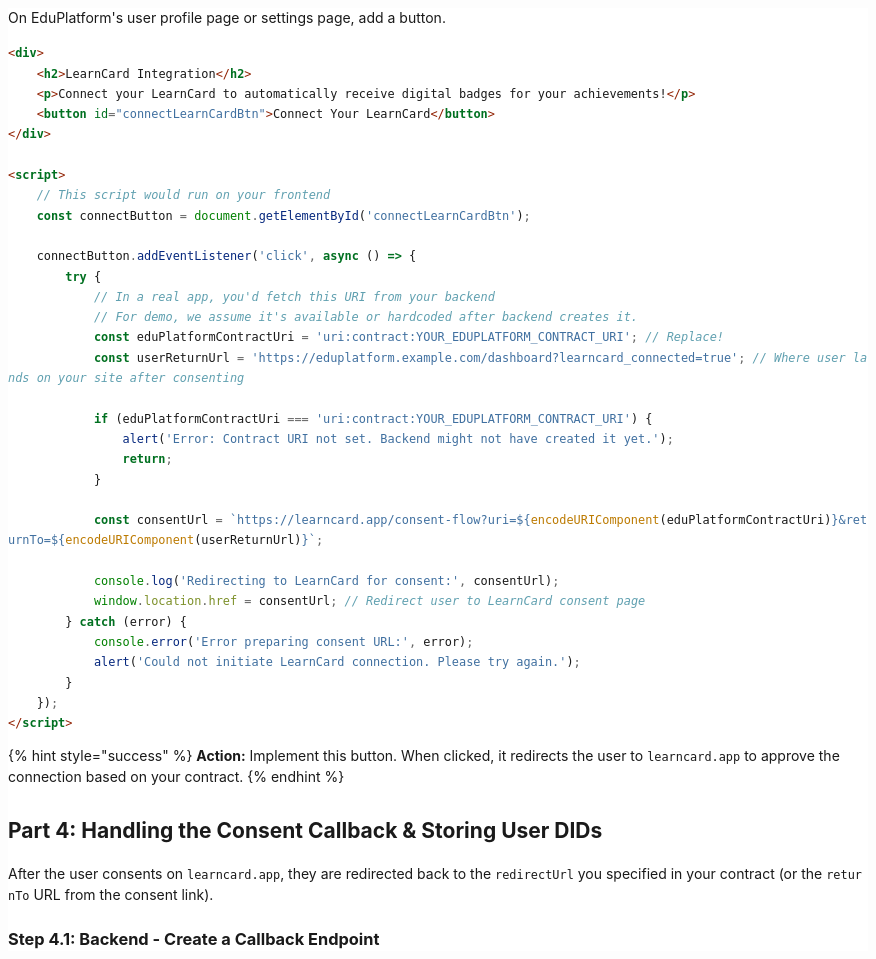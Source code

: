On EduPlatform's user profile page or settings page, add a button.

```html
<div>
    <h2>LearnCard Integration</h2>
    <p>Connect your LearnCard to automatically receive digital badges for your achievements!</p>
    <button id="connectLearnCardBtn">Connect Your LearnCard</button>
</div>

<script>
    // This script would run on your frontend
    const connectButton = document.getElementById('connectLearnCardBtn');

    connectButton.addEventListener('click', async () => {
        try {
            // In a real app, you'd fetch this URI from your backend
            // For demo, we assume it's available or hardcoded after backend creates it.
            const eduPlatformContractUri = 'uri:contract:YOUR_EDUPLATFORM_CONTRACT_URI'; // Replace!
            const userReturnUrl = 'https://eduplatform.example.com/dashboard?learncard_connected=true'; // Where user lands on your site after consenting

            if (eduPlatformContractUri === 'uri:contract:YOUR_EDUPLATFORM_CONTRACT_URI') {
                alert('Error: Contract URI not set. Backend might not have created it yet.');
                return;
            }
            
            const consentUrl = `https://learncard.app/consent-flow?uri=${encodeURIComponent(eduPlatformContractUri)}&returnTo=${encodeURIComponent(userReturnUrl)}`;
            
            console.log('Redirecting to LearnCard for consent:', consentUrl);
            window.location.href = consentUrl; // Redirect user to LearnCard consent page
        } catch (error) {
            console.error('Error preparing consent URL:', error);
            alert('Could not initiate LearnCard connection. Please try again.');
        }
    });
</script>

```

{% hint style="success" %}
**Action:** Implement this button. When clicked, it redirects the user to `learncard.app` to approve the connection based on your contract.
{% endhint %}

## Part 4: Handling the Consent Callback & Storing User DIDs

After the user consents on `learncard.app`, they are redirected back to the `redirectUrl` you specified in your contract (or the `returnTo` URL from the consent link).

### **Step 4.1: Backend - Create a Callback Endpoint**&#x20;
